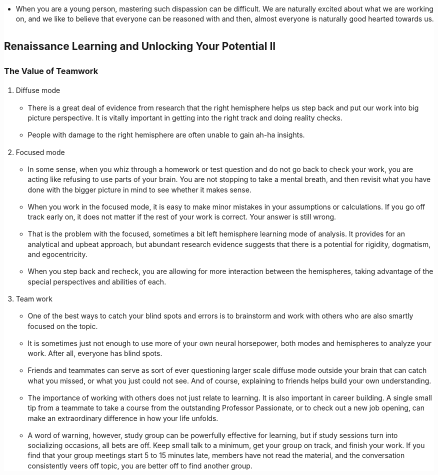    * When you are a young person, mastering such dispassion can be difficult. We are naturally excited about what we are working on, and we like to believe that everyone can be reasoned with and then, almost everyone is naturally good hearted towards us.

## Renaissance Learning and Unlocking Your Potential II

### The Value of Teamwork

1. Diffuse mode

   * There is a great deal of evidence from research that the right hemisphere helps us step back and put our work into big picture perspective. It is vitally important in getting into the right track and doing reality checks.

   * People with damage to the right hemisphere are often unable to gain ah-ha insights.

2. Focused mode

   * In some sense, when you whiz through a homework or test question and do not go back to check your work, you are acting like refusing to use parts of your brain. You are not stopping to take a mental breath, and then revisit what you have done with the bigger picture in mind to see whether it makes sense.

   * When you work in the focused mode, it is easy to make minor mistakes in your assumptions or calculations. If you go off track early on, it does not matter if the rest of your work is correct. Your answer is still wrong.

   * That is the problem with the focused, sometimes a bit left hemisphere learning mode of analysis. It provides for an analytical and upbeat approach, but abundant research evidence suggests that there is a potential for rigidity, dogmatism, and egocentricity.

   * When you step back and recheck, you are allowing for more interaction between the hemispheres, taking advantage of the special perspectives and abilities of each.

3. Team work

   * One of the best ways to catch your blind spots and errors is to brainstorm and work with others who are also smartly focused on the topic.

   * It is sometimes just not enough to use more of your own neural horsepower, both modes and hemispheres to analyze your work. After all, everyone has blind spots.

   * Friends and teammates can serve as sort of ever questioning larger scale diffuse mode outside your brain that can catch what you missed, or what you just could not see. And of course, explaining to friends helps build your own understanding.

   * The importance of working with others does not just relate to learning. It is also important in career building. A single small tip from a teammate to take a course from the outstanding Professor Passionate, or to check out a new job opening, can make an extraordinary difference in how your life unfolds.

   * A word of warning, however, study group can be powerfully effective for learning, but if study sessions turn into socializing occasions, all bets are off. Keep small talk to a minimum, get your group on track, and finish your work. If you find that your group meetings start 5 to 15 minutes late, members have not read the material, and the conversation consistently veers off topic, you are better off to find another group.
